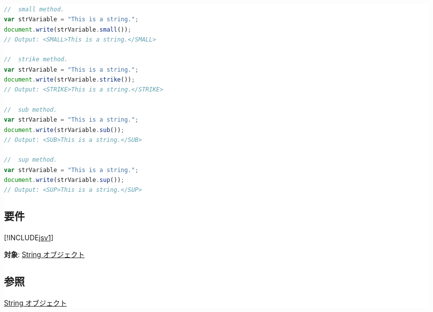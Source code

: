 ```javascript  
//  small method.  
var strVariable = "This is a string.";  
document.write(strVariable.small());  
// Output: <SMALL>This is a string.</SMALL>  
  
//  strike method.  
var strVariable = "This is a string.";  
document.write(strVariable.strike());  
// Output: <STRIKE>This is a string.</STRIKE>  
  
//  sub method.  
var strVariable = "This is a string.";  
document.write(strVariable.sub());  
// Output: <SUB>This is a string.</SUB>  
  
//  sup method.  
var strVariable = "This is a string.";  
document.write(strVariable.sup());  
// Output: <SUP>This is a string.</SUP>  
```  
  
## 要件  
 [!INCLUDE[jsv1](../../javascript/misc/includes/jsv1-md.md)]  
  
 **対象**: [String オブジェクト](../../javascript/reference/string-object-javascript.md)  
  
## 参照  
 [String オブジェクト](../../javascript/reference/string-object-javascript.md)